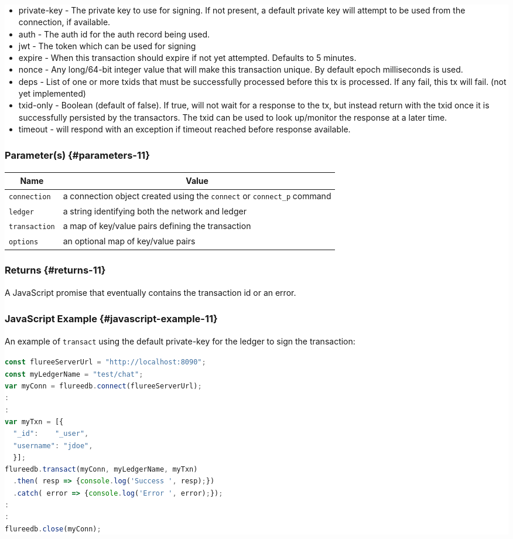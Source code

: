 - private-key - The private key to use for signing. If not present, a default
  private key will attempt to be used from the connection, if available.
- auth - The auth id for the auth record being used.
- jwt - The token which can be used for signing
- expire - When this transaction should expire if not yet attempted.
  Defaults to 5 minutes.
- nonce - Any long/64-bit integer value that will make this transaction unique.
  By default epoch milliseconds is used.
- deps - List of one or more txids that must be successfully processed before
  this tx is processed. If any fail, this tx will fail. (not yet implemented)
- txid-only - Boolean (default of false). If true, will not wait for a response to the tx,
  but instead return with the txid once it is successfully persisted by the
  transactors. The txid can be used to look up/monitor the response at a later time.
- timeout - will respond with an exception if timeout reached before response available.

### Parameter(s) {#parameters-11}

| Name          | Value                                                                  |
| ------------- | ---------------------------------------------------------------------- |
| `connection`  | a connection object created using the `connect` or `connect_p` command |
| `ledger`      | a string identifying both the network and ledger                       |
| `transaction` | a map of key/value pairs defining the transaction                      |
| `options`     | an optional map of key/value pairs                                     |

### Returns {#returns-11}

A JavaScript promise that eventually contains the transaction id or an error.

### JavaScript Example {#javascript-example-11}

An example of `transact` using the default private-key for the ledger to sign the transaction:

```javascript
const flureeServerUrl = "http://localhost:8090";
const myLedgerName = "test/chat";
var myConn = flureedb.connect(flureeServerUrl);
:
:
var myTxn = [{
  "_id":    "_user",
  "username": "jdoe",
  }];
flureedb.transact(myConn, myLedgerName, myTxn)
  .then( resp => {console.log('Success ', resp);})
  .catch( error => {console.log('Error ', error);});
:
:
flureedb.close(myConn);
```
